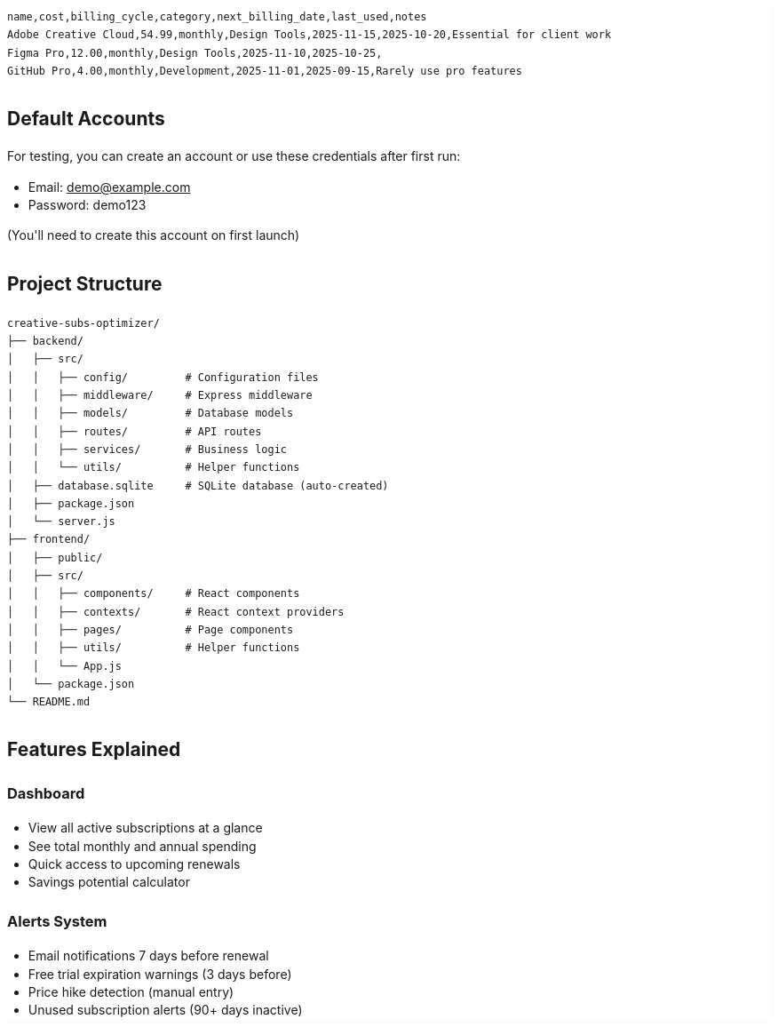 ```csv
name,cost,billing_cycle,category,next_billing_date,last_used,notes
Adobe Creative Cloud,54.99,monthly,Design Tools,2025-11-15,2025-10-20,Essential for client work
Figma Pro,12.00,monthly,Design Tools,2025-11-10,2025-10-25,
GitHub Pro,4.00,monthly,Development,2025-11-01,2025-09-15,Rarely use pro features
```

## Default Accounts

For testing, you can create an account or use these credentials after first run:
- Email: demo@example.com
- Password: demo123

(You'll need to create this account on first launch)

## Project Structure

```
creative-subs-optimizer/
├── backend/
│   ├── src/
│   │   ├── config/         # Configuration files
│   │   ├── middleware/     # Express middleware
│   │   ├── models/         # Database models
│   │   ├── routes/         # API routes
│   │   ├── services/       # Business logic
│   │   └── utils/          # Helper functions
│   ├── database.sqlite     # SQLite database (auto-created)
│   ├── package.json
│   └── server.js
├── frontend/
│   ├── public/
│   ├── src/
│   │   ├── components/     # React components
│   │   ├── contexts/       # React context providers
│   │   ├── pages/          # Page components
│   │   ├── utils/          # Helper functions
│   │   └── App.js
│   └── package.json
└── README.md
```

## Features Explained

### Dashboard
- View all active subscriptions at a glance
- See total monthly and annual spending
- Quick access to upcoming renewals
- Savings potential calculator

### Alerts System
- Email notifications 7 days before renewal
- Free trial expiration warnings (3 days before)
- Price hike detection (manual entry)
- Unused subscription alerts (90+ days inactive)
